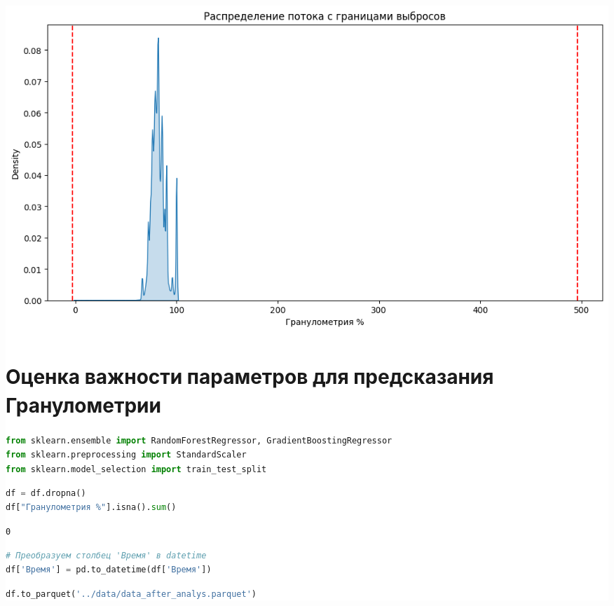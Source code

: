 ![png](output_36_1.png)
    


# Оценка важности параметров для предсказания Гранулометрии


```python
from sklearn.ensemble import RandomForestRegressor, GradientBoostingRegressor
from sklearn.preprocessing import StandardScaler
from sklearn.model_selection import train_test_split
```


```python
df = df.dropna()
df["Гранулометрия %"].isna().sum()
```




    0




```python
# Преобразуем столбец 'Время' в datetime
df['Время'] = pd.to_datetime(df['Время'])
```


```python
df.to_parquet('../data/data_after_analys.parquet')
```
